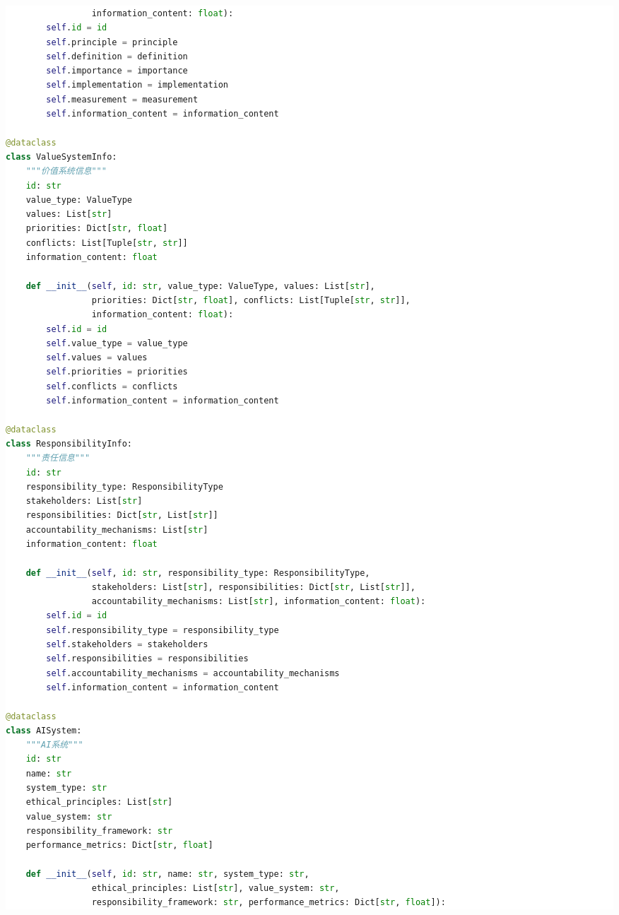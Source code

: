 ```python
                 information_content: float):
        self.id = id
        self.principle = principle
        self.definition = definition
        self.importance = importance
        self.implementation = implementation
        self.measurement = measurement
        self.information_content = information_content

@dataclass
class ValueSystemInfo:
    """价值系统信息"""
    id: str
    value_type: ValueType
    values: List[str]
    priorities: Dict[str, float]
    conflicts: List[Tuple[str, str]]
    information_content: float
    
    def __init__(self, id: str, value_type: ValueType, values: List[str],
                 priorities: Dict[str, float], conflicts: List[Tuple[str, str]],
                 information_content: float):
        self.id = id
        self.value_type = value_type
        self.values = values
        self.priorities = priorities
        self.conflicts = conflicts
        self.information_content = information_content

@dataclass
class ResponsibilityInfo:
    """责任信息"""
    id: str
    responsibility_type: ResponsibilityType
    stakeholders: List[str]
    responsibilities: Dict[str, List[str]]
    accountability_mechanisms: List[str]
    information_content: float
    
    def __init__(self, id: str, responsibility_type: ResponsibilityType,
                 stakeholders: List[str], responsibilities: Dict[str, List[str]],
                 accountability_mechanisms: List[str], information_content: float):
        self.id = id
        self.responsibility_type = responsibility_type
        self.stakeholders = stakeholders
        self.responsibilities = responsibilities
        self.accountability_mechanisms = accountability_mechanisms
        self.information_content = information_content

@dataclass
class AISystem:
    """AI系统"""
    id: str
    name: str
    system_type: str
    ethical_principles: List[str]
    value_system: str
    responsibility_framework: str
    performance_metrics: Dict[str, float]
    
    def __init__(self, id: str, name: str, system_type: str,
                 ethical_principles: List[str], value_system: str,
                 responsibility_framework: str, performance_metrics: Dict[str, float]):
```